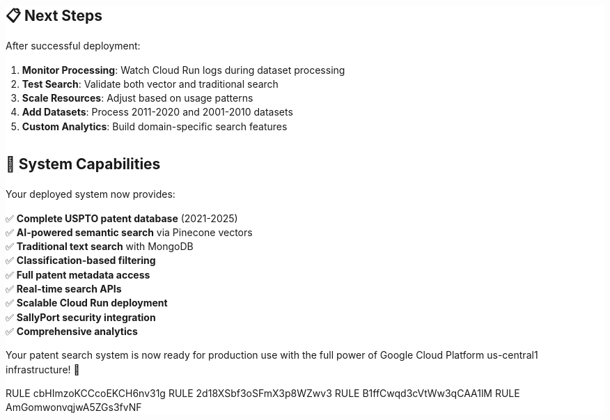 ## 📋 Next Steps

After successful deployment:

1. **Monitor Processing**: Watch Cloud Run logs during dataset processing
2. **Test Search**: Validate both vector and traditional search
3. **Scale Resources**: Adjust based on usage patterns  
4. **Add Datasets**: Process 2011-2020 and 2001-2010 datasets
5. **Custom Analytics**: Build domain-specific search features

## 🎯 System Capabilities

Your deployed system now provides:

✅ **Complete USPTO patent database** (2021-2025)  
✅ **AI-powered semantic search** via Pinecone vectors  
✅ **Traditional text search** with MongoDB  
✅ **Classification-based filtering**  
✅ **Full patent metadata access**  
✅ **Real-time search APIs**  
✅ **Scalable Cloud Run deployment**  
✅ **SallyPort security integration**  
✅ **Comprehensive analytics**  

Your patent search system is now ready for production use with the full power of Google Cloud Platform us-central1 infrastructure! 🚀

<citations>
<document>
<document_type>RULE</document_type>
<document_id>cbHImzoKCCcoEKCH6nv31g</document_id>
</document>
<document>
<document_type>RULE</document_type>
<document_id>2d18XSbf3oSFmX3p8WZwv3</document_id>
</document>
<document>
<document_type>RULE</document_type>
<document_id>B1ffCwqd3cVtWw3qCAA1lM</document_id>
</document>
<document>
<document_type>RULE</document_type>
<document_id>AmGomwonvqjwA5ZGs3fvNF</document_id>
</document>
</citations>

